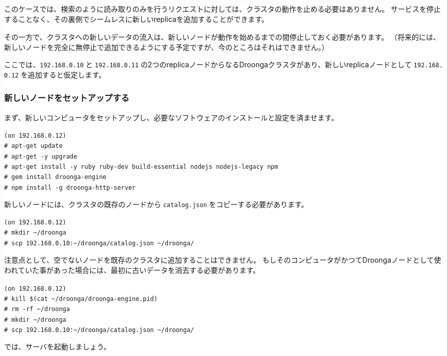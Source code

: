このケースでは、検索のように読み取りのみを行うリクエストに対しては、クラスタの動作を止める必要はありません。
サービスを停止することなく、その裏側でシームレスに新しいreplicaを追加することができます。

その一方で、クラスタへの新しいデータの流入は、新しいノードが動作を始めるまでの間停止しておく必要があります。
（将来的には、新しいノードを完全に無停止で追加できるようにする予定ですが、今のところはそれはできません。）

ここでは、`192.168.0.10` と `192.168.0.11` の2つのreplicaノードからなるDroongaクラスタがあり、新しいreplicaノードとして `192.168.0.12` を追加すると仮定します。

### 新しいノードをセットアップする

まず、新しいコンピュータをセットアップし、必要なソフトウェアのインストールと設定を済ませます。

    (on 192.168.0.12)
    # apt-get update
    # apt-get -y upgrade
    # apt-get install -y ruby ruby-dev build-essential nodejs nodejs-legacy npm
    # gem install droonga-engine
    # npm install -g droonga-http-server

新しいノードには、クラスタの既存のノードから `catalog.json` をコピーする必要があります。

    (on 192.168.0.12)
    # mkdir ~/droonga
    # scp 192.168.0.10:~/droonga/catalog.json ~/droonga/

注意点として、空でないノードを既存のクラスタに追加することはできません。
もしそのコンピュータがかつてDroongaノードとして使われていた事があった場合には、最初に古いデータを消去する必要があります。

    (on 192.168.0.12)
    # kill $(cat ~/droonga/droonga-engine.pid)
    # rm -rf ~/droonga
    # mkdir ~/droonga
    # scp 192.168.0.10:~/droonga/catalog.json ~/droonga/

では、サーバを起動しましょう。
